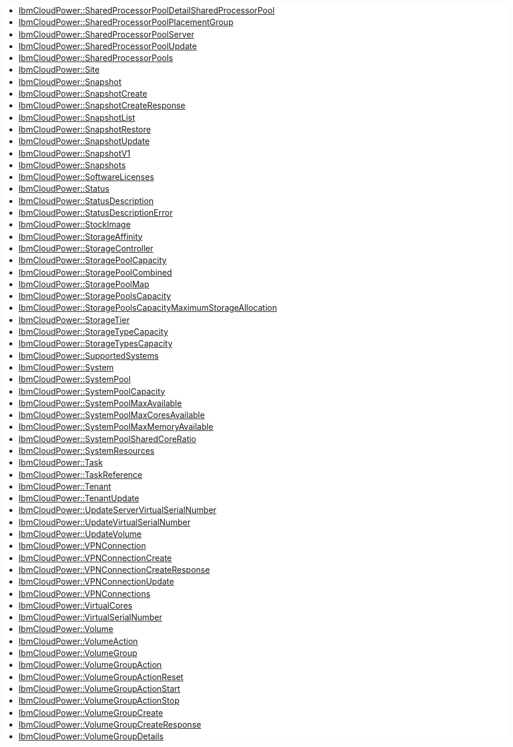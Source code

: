  - [IbmCloudPower::SharedProcessorPoolDetailSharedProcessorPool](docs/SharedProcessorPoolDetailSharedProcessorPool.md)
 - [IbmCloudPower::SharedProcessorPoolPlacementGroup](docs/SharedProcessorPoolPlacementGroup.md)
 - [IbmCloudPower::SharedProcessorPoolServer](docs/SharedProcessorPoolServer.md)
 - [IbmCloudPower::SharedProcessorPoolUpdate](docs/SharedProcessorPoolUpdate.md)
 - [IbmCloudPower::SharedProcessorPools](docs/SharedProcessorPools.md)
 - [IbmCloudPower::Site](docs/Site.md)
 - [IbmCloudPower::Snapshot](docs/Snapshot.md)
 - [IbmCloudPower::SnapshotCreate](docs/SnapshotCreate.md)
 - [IbmCloudPower::SnapshotCreateResponse](docs/SnapshotCreateResponse.md)
 - [IbmCloudPower::SnapshotList](docs/SnapshotList.md)
 - [IbmCloudPower::SnapshotRestore](docs/SnapshotRestore.md)
 - [IbmCloudPower::SnapshotUpdate](docs/SnapshotUpdate.md)
 - [IbmCloudPower::SnapshotV1](docs/SnapshotV1.md)
 - [IbmCloudPower::Snapshots](docs/Snapshots.md)
 - [IbmCloudPower::SoftwareLicenses](docs/SoftwareLicenses.md)
 - [IbmCloudPower::Status](docs/Status.md)
 - [IbmCloudPower::StatusDescription](docs/StatusDescription.md)
 - [IbmCloudPower::StatusDescriptionError](docs/StatusDescriptionError.md)
 - [IbmCloudPower::StockImage](docs/StockImage.md)
 - [IbmCloudPower::StorageAffinity](docs/StorageAffinity.md)
 - [IbmCloudPower::StorageController](docs/StorageController.md)
 - [IbmCloudPower::StoragePoolCapacity](docs/StoragePoolCapacity.md)
 - [IbmCloudPower::StoragePoolCombined](docs/StoragePoolCombined.md)
 - [IbmCloudPower::StoragePoolMap](docs/StoragePoolMap.md)
 - [IbmCloudPower::StoragePoolsCapacity](docs/StoragePoolsCapacity.md)
 - [IbmCloudPower::StoragePoolsCapacityMaximumStorageAllocation](docs/StoragePoolsCapacityMaximumStorageAllocation.md)
 - [IbmCloudPower::StorageTier](docs/StorageTier.md)
 - [IbmCloudPower::StorageTypeCapacity](docs/StorageTypeCapacity.md)
 - [IbmCloudPower::StorageTypesCapacity](docs/StorageTypesCapacity.md)
 - [IbmCloudPower::SupportedSystems](docs/SupportedSystems.md)
 - [IbmCloudPower::System](docs/System.md)
 - [IbmCloudPower::SystemPool](docs/SystemPool.md)
 - [IbmCloudPower::SystemPoolCapacity](docs/SystemPoolCapacity.md)
 - [IbmCloudPower::SystemPoolMaxAvailable](docs/SystemPoolMaxAvailable.md)
 - [IbmCloudPower::SystemPoolMaxCoresAvailable](docs/SystemPoolMaxCoresAvailable.md)
 - [IbmCloudPower::SystemPoolMaxMemoryAvailable](docs/SystemPoolMaxMemoryAvailable.md)
 - [IbmCloudPower::SystemPoolSharedCoreRatio](docs/SystemPoolSharedCoreRatio.md)
 - [IbmCloudPower::SystemResources](docs/SystemResources.md)
 - [IbmCloudPower::Task](docs/Task.md)
 - [IbmCloudPower::TaskReference](docs/TaskReference.md)
 - [IbmCloudPower::Tenant](docs/Tenant.md)
 - [IbmCloudPower::TenantUpdate](docs/TenantUpdate.md)
 - [IbmCloudPower::UpdateServerVirtualSerialNumber](docs/UpdateServerVirtualSerialNumber.md)
 - [IbmCloudPower::UpdateVirtualSerialNumber](docs/UpdateVirtualSerialNumber.md)
 - [IbmCloudPower::UpdateVolume](docs/UpdateVolume.md)
 - [IbmCloudPower::VPNConnection](docs/VPNConnection.md)
 - [IbmCloudPower::VPNConnectionCreate](docs/VPNConnectionCreate.md)
 - [IbmCloudPower::VPNConnectionCreateResponse](docs/VPNConnectionCreateResponse.md)
 - [IbmCloudPower::VPNConnectionUpdate](docs/VPNConnectionUpdate.md)
 - [IbmCloudPower::VPNConnections](docs/VPNConnections.md)
 - [IbmCloudPower::VirtualCores](docs/VirtualCores.md)
 - [IbmCloudPower::VirtualSerialNumber](docs/VirtualSerialNumber.md)
 - [IbmCloudPower::Volume](docs/Volume.md)
 - [IbmCloudPower::VolumeAction](docs/VolumeAction.md)
 - [IbmCloudPower::VolumeGroup](docs/VolumeGroup.md)
 - [IbmCloudPower::VolumeGroupAction](docs/VolumeGroupAction.md)
 - [IbmCloudPower::VolumeGroupActionReset](docs/VolumeGroupActionReset.md)
 - [IbmCloudPower::VolumeGroupActionStart](docs/VolumeGroupActionStart.md)
 - [IbmCloudPower::VolumeGroupActionStop](docs/VolumeGroupActionStop.md)
 - [IbmCloudPower::VolumeGroupCreate](docs/VolumeGroupCreate.md)
 - [IbmCloudPower::VolumeGroupCreateResponse](docs/VolumeGroupCreateResponse.md)
 - [IbmCloudPower::VolumeGroupDetails](docs/VolumeGroupDetails.md)